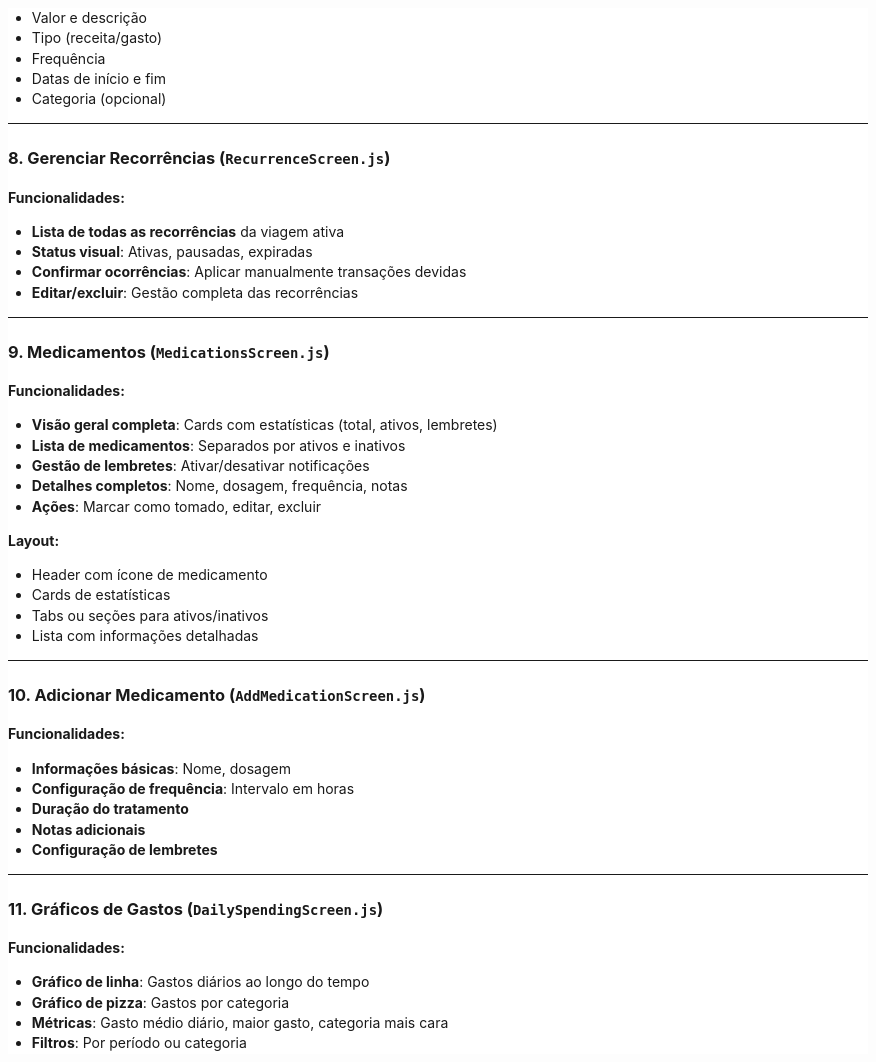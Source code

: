- Valor e descrição
- Tipo (receita/gasto)
- Frequência
- Datas de início e fim
- Categoria (opcional)

---

### 8. **Gerenciar Recorrências** (`RecurrenceScreen.js`)

**Funcionalidades:**

- **Lista de todas as recorrências** da viagem ativa
- **Status visual**: Ativas, pausadas, expiradas
- **Confirmar ocorrências**: Aplicar manualmente transações devidas
- **Editar/excluir**: Gestão completa das recorrências

---

### 9. **Medicamentos** (`MedicationsScreen.js`)

**Funcionalidades:**

- **Visão geral completa**: Cards com estatísticas (total, ativos, lembretes)
- **Lista de medicamentos**: Separados por ativos e inativos
- **Gestão de lembretes**: Ativar/desativar notificações
- **Detalhes completos**: Nome, dosagem, frequência, notas
- **Ações**: Marcar como tomado, editar, excluir

**Layout:**

- Header com ícone de medicamento
- Cards de estatísticas
- Tabs ou seções para ativos/inativos
- Lista com informações detalhadas

---

### 10. **Adicionar Medicamento** (`AddMedicationScreen.js`)

**Funcionalidades:**

- **Informações básicas**: Nome, dosagem
- **Configuração de frequência**: Intervalo em horas
- **Duração do tratamento**
- **Notas adicionais**
- **Configuração de lembretes**

---

### 11. **Gráficos de Gastos** (`DailySpendingScreen.js`)

**Funcionalidades:**

- **Gráfico de linha**: Gastos diários ao longo do tempo
- **Gráfico de pizza**: Gastos por categoria
- **Métricas**: Gasto médio diário, maior gasto, categoria mais cara
- **Filtros**: Por período ou categoria
